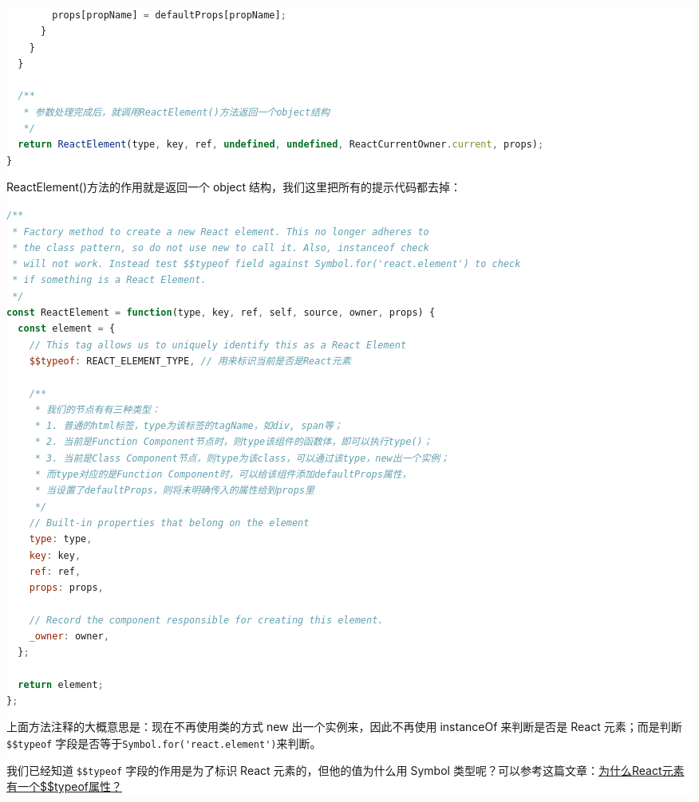 ```javascript
        props[propName] = defaultProps[propName];
      }
    }
  }

  /**
   * 参数处理完成后，就调用ReactElement()方法返回一个object结构
   */
  return ReactElement(type, key, ref, undefined, undefined, ReactCurrentOwner.current, props);
}
```

ReactElement()方法的作用就是返回一个 object 结构，我们这里把所有的提示代码都去掉：

```javascript
/**
 * Factory method to create a new React element. This no longer adheres to
 * the class pattern, so do not use new to call it. Also, instanceof check
 * will not work. Instead test $$typeof field against Symbol.for('react.element') to check
 * if something is a React Element.
 */
const ReactElement = function(type, key, ref, self, source, owner, props) {
  const element = {
    // This tag allows us to uniquely identify this as a React Element
    $$typeof: REACT_ELEMENT_TYPE, // 用来标识当前是否是React元素

    /**
     * 我们的节点有有三种类型：
     * 1. 普通的html标签，type为该标签的tagName，如div, span等；
     * 2. 当前是Function Component节点时，则type该组件的函数体，即可以执行type()；
     * 3. 当前是Class Component节点，则type为该class，可以通过该type，new出一个实例；
     * 而type对应的是Function Component时，可以给该组件添加defaultProps属性，
     * 当设置了defaultProps，则将未明确传入的属性给到props里
     */
    // Built-in properties that belong on the element
    type: type,
    key: key,
    ref: ref,
    props: props,

    // Record the component responsible for creating this element.
    _owner: owner,
  };

  return element;
};
```

上面方法注释的大概意思是：现在不再使用类的方式 new 出一个实例来，因此不再使用 instanceOf 来判断是否是 React 元素；而是判断 `$$typeof` 字段是否等于`Symbol.for('react.element')`来判断。

我们已经知道 `$$typeof` 字段的作用是为了标识 React 元素的，但他的值为什么用 Symbol 类型呢？可以参考这篇文章：[为什么React元素有一个$$typeof属性？](https://overreacted.io/zh-hans/why-do-react-elements-have-typeof-property/)
